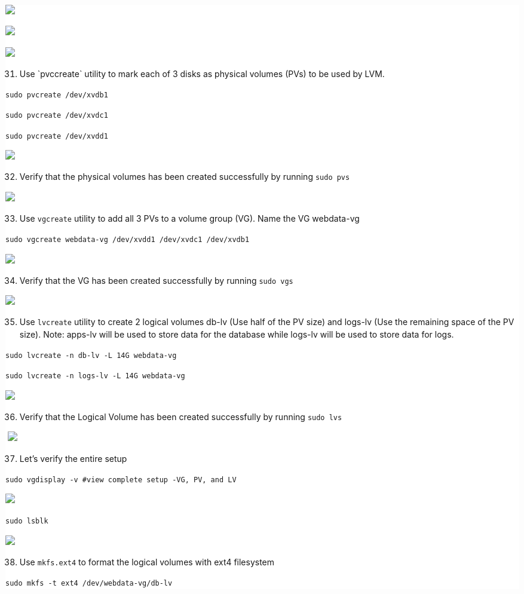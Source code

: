 ![](https://lh7-us.googleusercontent.com/docsz/AD_4nXcUr8pPXORrTN2XWyHA9hYlZblfsm6BIvmPWvvoLNPlIBI6wc4MLTEVph2BGXlF8heX6LD6dQ6enbR8Ygc3r3vrO_HhfvtXYK_zG9rIxJo9QQfjxLK8HC8llRuL5LUwTZiVPnZSdLqlqqYFZNH1vaBkI4xU?key=-AmqoHU_JCb21FYvySdS_g)

![](https://lh7-us.googleusercontent.com/docsz/AD_4nXfZfTaMixAZvVmPKF1zsDg1Pjl8Mfq1L1r41n64vaItDnzhTP6pOixFSS0gEyKmAAdaRU8lf3LKYCBTMo-hcz4miozOYn9LFkeemoppCoLPPghN3OZqPsg4-GqmnMHFGc4ozkLHRnqsM346zn5FhX3OjMHQ?key=-AmqoHU_JCb21FYvySdS_g)

![](https://lh7-us.googleusercontent.com/docsz/AD_4nXdC6FD6OMcBMxYfyGtGFuhLP1_8vqSMNE-SLl-fXXZ4mZ8ftxZaPxjm7J_CZfONCTkSPiEWgRr7okZuzeOp9iR9JlrZIQnpI0gxIJVnWoet-KDcz6mQW0-BVWEp95Qzh3FS6pNhdcbwRuOe0SIgZMVyVTj_?key=-AmqoHU_JCb21FYvySdS_g)

31.  Use \`pvccreate\` utility to mark each of 3 disks as physical volumes (PVs) to be used by LVM.

`sudo pvcreate /dev/xvdb1`

`sudo pvcreate /dev/xvdc1`

`sudo pvcreate /dev/xvdd1`

![](https://lh7-us.googleusercontent.com/docsz/AD_4nXcTK18KcJKKQ_zEFbk-zhCax4YOEvPFrh94ypNnllYCBtkfUhjdRpwk2Z0gXrKlzvmKqKyEZT9HFaRxovSsIdD28lKIAtiljohXIxe4t4b1KBzl4isrApc66VP3oUGyQRUj5oussyVcym7r4SiBDj3_a8hJ?key=-AmqoHU_JCb21FYvySdS_g)

32.  Verify that the physical volumes has been created successfully by running `sudo pvs`

![](https://lh7-us.googleusercontent.com/docsz/AD_4nXelcF6EWpHMqg2r6lRbdKpgGPPppfuC8o3uZgd04FkMy3dLeWL_03uuWgTS9-1lCVxU_8m06SUbT3KZu3YKPVRUF05bTOg68tCb_xhK6449KmsoHRaOTxARmv3FKYImnGFpTGvggV23QuPTkUa2YbHoYORL?key=-AmqoHU_JCb21FYvySdS_g)

33.  Use `vgcreate` utility to add all 3 PVs to a volume group (VG). Name the VG webdata-vg

`sudo vgcreate webdata-vg /dev/xvdd1 /dev/xvdc1 /dev/xvdb1`

![](https://lh7-us.googleusercontent.com/docsz/AD_4nXd_LX_9NKiMZ9GlyMrMhGAjf8ImMUO6aoPFBtim-_eAgyhHDJsNLyA_E-MPgnXVis8_B36ReO6jFbfNpTecqfjKUJS7BZysKDN2BkmwIBoCsPw7SAW-KsoJV8Oob35Qy0NqWDGpREM_ZzKdcQK6cg0msUaG?key=-AmqoHU_JCb21FYvySdS_g)

34.  Verify that the VG has been created successfully by running `sudo vgs`

![](https://lh7-us.googleusercontent.com/docsz/AD_4nXcsEDTkHpxVFfKfoKCi-hLRFyHyyIl6BZf1LA6SiURZu5IrSHDlHOkCT1AdT9sFS4y_tSfHb9-fkQytxf_EOsIXyTBb6c5mbR5rHBN_LJP-6yJx-sxGgfBcYelJadSMfYb7k6z9LIjG72bs4FCpr-j7CTY?key=-AmqoHU_JCb21FYvySdS_g)

35.  Use `lvcreate` utility to create 2 logical volumes db-lv (Use half of the PV size) and logs-lv (Use the remaining space of the PV size). Note: apps-lv will be used to store data for the database while logs-lv will be used to store data for logs.

`sudo lvcreate -n db-lv -L 14G webdata-vg`

`sudo lvcreate -n logs-lv -L 14G webdata-vg`

![](https://lh7-us.googleusercontent.com/docsz/AD_4nXetDVFOVWaQuBDb4UwS-JCdwOdRcRWBSQ55mzxdgKuRCzsZCjnRcoTFR9AJMrncNbJ5hzHq7LJuMwDwGco25aac-QDJ15Rw4fiQ7oEymsyJiYeVGAjIGZfdlxVMJ_tlYbOTUoA102Q0C5O-bYstNS-9xyL6?key=-AmqoHU_JCb21FYvySdS_g)

36.  Verify that the Logical Volume has been created successfully by running `sudo lvs`

 ![](https://lh7-us.googleusercontent.com/docsz/AD_4nXc9QXgB-Iei3Q0dLg_cGfckivXkZ3ieacbsQVCWiRTh9rUOxFQRbq05_6gzH2NP9-P5-NrMXJjbTfBZeTcNKo1Hr8tuOCbzq8tqArQ-N3eZIX3gO82SM9eZs6WE_JmFET311pXeWaNbVcYTnEk4RbNabEhQ?key=-AmqoHU_JCb21FYvySdS_g)

37.  Let’s verify the entire setup

`sudo vgdisplay -v #view complete setup -VG, PV, and LV`

![](https://lh7-us.googleusercontent.com/docsz/AD_4nXdiSfODPAdnn2R8nmVl9EB5SVrT5wm3otsMH5Pb9c5Shu1xvqWA2g_Lnh8hPuIVy172CaloHnHFD7aS7eZATru2HmFk9zkDgvUeMkolFsknrgkir60zaGoEtblndgxjqF_6AJ034roYkTEvmMk6-hSsHnhw?key=-AmqoHU_JCb21FYvySdS_g)

`sudo lsblk`

![](https://lh7-us.googleusercontent.com/docsz/AD_4nXfnvAxspV8OJDnjfdbimKEeQiRrKhEhWcWllF_se57G-n6RudHeIS1lGp5SvjubNAhtTV9muPBMGmZsCEzdimKnFPRpHOX1s97aHd_FVLjCQtBeVpIZJpXlTFJq-4qRkem3wWT9uqQJoBdVsU85gnJ5Pkw?key=-AmqoHU_JCb21FYvySdS_g)

38.  Use `mkfs.ext4` to format the logical volumes with ext4 filesystem

`sudo mkfs -t ext4 /dev/webdata-vg/db-lv`
